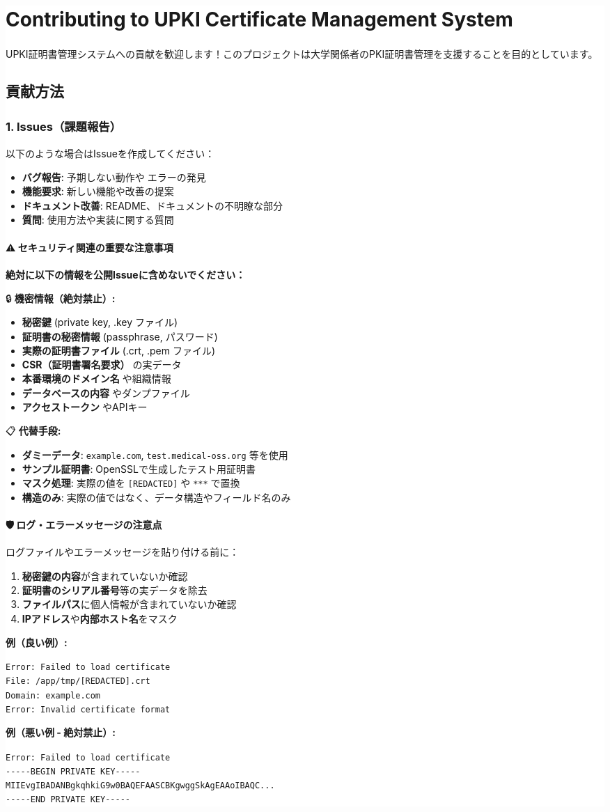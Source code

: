 # Contributing to UPKI Certificate Management System

UPKI証明書管理システムへの貢献を歓迎します！このプロジェクトは大学関係者のPKI証明書管理を支援することを目的としています。

## 貢献方法

### 1. Issues（課題報告）

以下のような場合はIssueを作成してください：

- **バグ報告**: 予期しない動作や エラーの発見
- **機能要求**: 新しい機能や改善の提案
- **ドキュメント改善**: README、ドキュメントの不明瞭な部分
- **質問**: 使用方法や実装に関する質問

#### ⚠️ セキュリティ関連の重要な注意事項

**絶対に以下の情報を公開Issueに含めないでください：**

🔒 **機密情報（絶対禁止）:**
- **秘密鍵** (private key, .key ファイル)
- **証明書の秘密情報** (passphrase, パスワード)
- **実際の証明書ファイル** (.crt, .pem ファイル)
- **CSR（証明書署名要求）** の実データ
- **本番環境のドメイン名** や組織情報
- **データベースの内容** やダンプファイル
- **アクセストークン** やAPIキー

📋 **代替手段:**
- **ダミーデータ**: `example.com`, `test.medical-oss.org` 等を使用
- **サンプル証明書**: OpenSSLで生成したテスト用証明書
- **マスク処理**: 実際の値を `[REDACTED]` や `***` で置換
- **構造のみ**: 実際の値ではなく、データ構造やフィールド名のみ

#### 🛡️ ログ・エラーメッセージの注意点

ログファイルやエラーメッセージを貼り付ける前に：

1. **秘密鍵の内容**が含まれていないか確認
2. **証明書のシリアル番号**等の実データを除去
3. **ファイルパス**に個人情報が含まれていないか確認
4. **IPアドレス**や**内部ホスト名**をマスク

**例（良い例）:**
```
Error: Failed to load certificate
File: /app/tmp/[REDACTED].crt
Domain: example.com
Error: Invalid certificate format
```

**例（悪い例 - 絶対禁止）:**
```
Error: Failed to load certificate
-----BEGIN PRIVATE KEY-----
MIIEvgIBADANBgkqhkiG9w0BAQEFAASCBKgwggSkAgEAAoIBAQC...
-----END PRIVATE KEY-----
```
